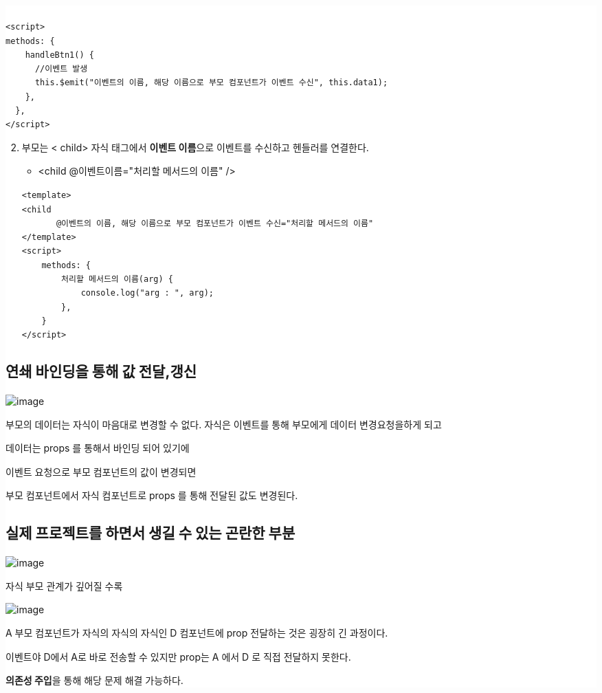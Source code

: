    ```vue
   
   <script>
   methods: {
       handleBtn1() {
         //이벤트 발생
         this.$emit("이벤트의 이름, 해당 이름으로 부모 컴포넌트가 이벤트 수신", this.data1);
       },
     },
   </script>
   ```

   

2. 부모는 < child> 자식 태그에서 **이벤트 이름**으로 이벤트를 수신하고 헨들러를 연결한다.

   + <child @이벤트이름="처리할 메서드의 이름" />

   ```vue
   <template>
   <child
          @이벤트의 이름, 해당 이름으로 부모 컴포넌트가 이벤트 수신="처리할 메서드의 이름"
   </template>
   <script>
       methods: {
           처리할 메서드의 이름(arg) {
               console.log("arg : ", arg);
           },
       }
   </script> 
   ```

   



## 연쇄 바인딩을 통해 값 전달,갱신

![image](https://user-images.githubusercontent.com/65274952/139616757-436d96e8-d49b-4302-bc12-782c15bd3fcf.png)



부모의 데이터는 자식이 마음대로 변경할 수 없다. 자식은 이벤트를 통해 부모에게 데이터 변경요청을하게 되고 

데이터는 props 를 통해서 바인딩 되어 있기에 

이벤트 요청으로 부모 컴포넌트의 값이 변경되면 

부모 컴포넌트에서 자식 컴포넌트로 props 를 통해 전달된 값도 변경된다.





## 실제 프로젝트를 하면서 생길 수 있는 곤란한 부분



![image](https://user-images.githubusercontent.com/65274952/139617558-603e0406-34d9-46f5-8790-baaedbd2487d.png)



자식 부모 관계가 깊어질 수록 



![image](https://user-images.githubusercontent.com/65274952/139617622-19adbb82-851d-42c8-827a-df3ae5e0d472.png)

A 부모 컴포넌트가 자식의 자식의 자식인 D 컴포넌트에 prop 전달하는 것은 굉장히 긴 과정이다. 



이벤트야 D에서 A로 바로 전송할 수 있지만 prop는 A 에서 D 로 직접 전달하지 못한다.

**의존성 주입**을 통해 해당 문제 해결 가능하다.


